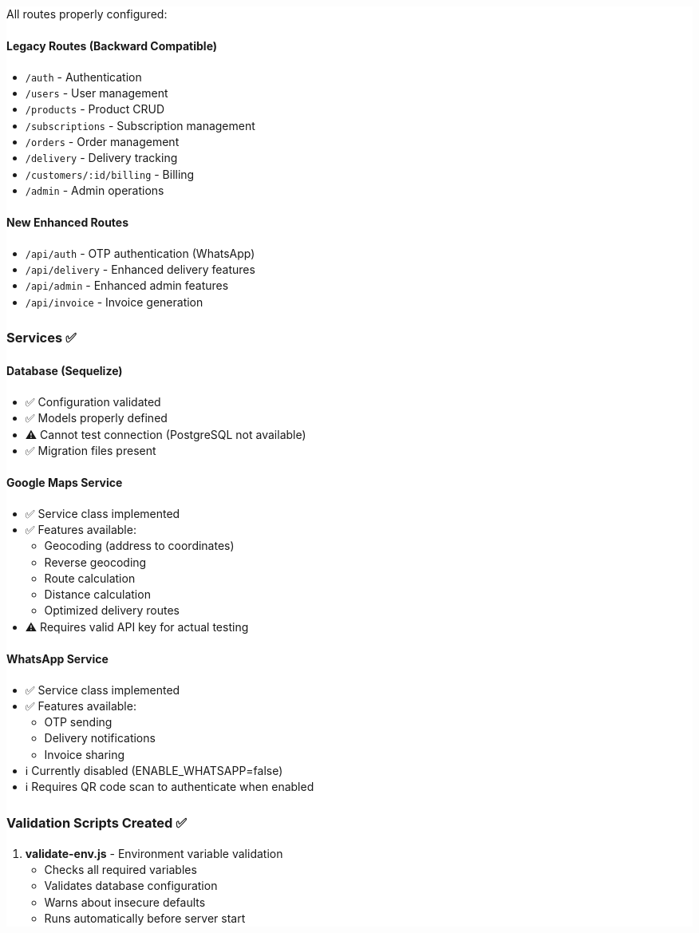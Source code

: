 All routes properly configured:

#### Legacy Routes (Backward Compatible)
- `/auth` - Authentication
- `/users` - User management
- `/products` - Product CRUD
- `/subscriptions` - Subscription management
- `/orders` - Order management
- `/delivery` - Delivery tracking
- `/customers/:id/billing` - Billing
- `/admin` - Admin operations

#### New Enhanced Routes
- `/api/auth` - OTP authentication (WhatsApp)
- `/api/delivery` - Enhanced delivery features
- `/api/admin` - Enhanced admin features
- `/api/invoice` - Invoice generation

### Services ✅

#### Database (Sequelize)
- ✅ Configuration validated
- ✅ Models properly defined
- ⚠️ Cannot test connection (PostgreSQL not available)
- ✅ Migration files present

#### Google Maps Service
- ✅ Service class implemented
- ✅ Features available:
  - Geocoding (address to coordinates)
  - Reverse geocoding
  - Route calculation
  - Distance calculation
  - Optimized delivery routes
- ⚠️ Requires valid API key for actual testing

#### WhatsApp Service
- ✅ Service class implemented
- ✅ Features available:
  - OTP sending
  - Delivery notifications
  - Invoice sharing
- ℹ️ Currently disabled (ENABLE_WHATSAPP=false)
- ℹ️ Requires QR code scan to authenticate when enabled

### Validation Scripts Created ✅

1. **validate-env.js** - Environment variable validation
   - Checks all required variables
   - Validates database configuration
   - Warns about insecure defaults
   - Runs automatically before server start
